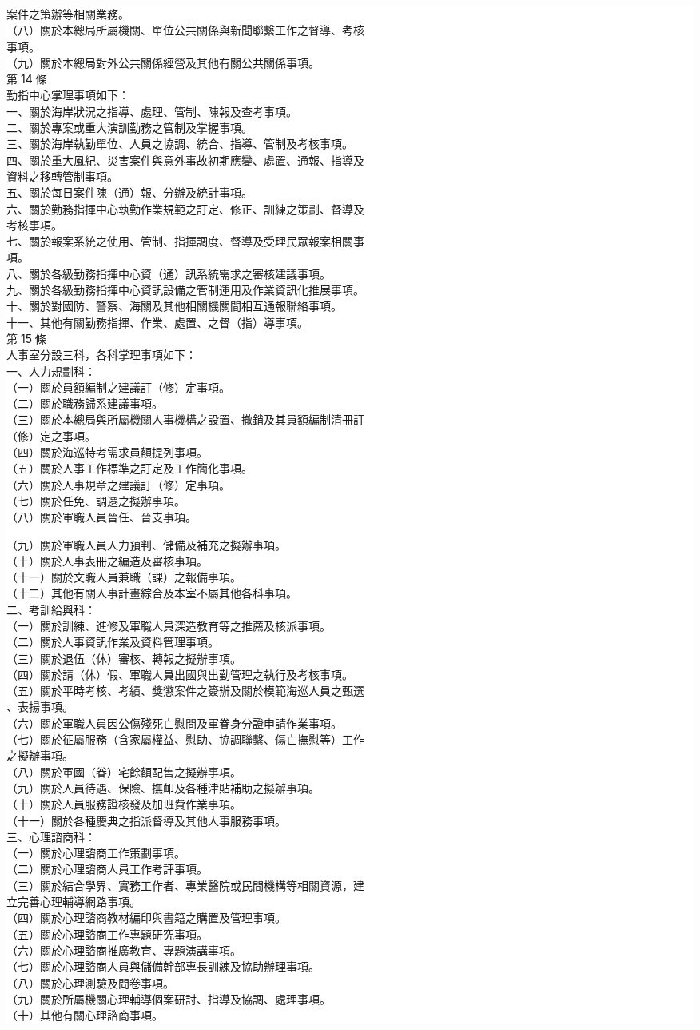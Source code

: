 
案件之策辦等相關業務。  
（八）關於本總局所屬機關、單位公共關係與新聞聯繫工作之督導、考核  
事項。  
（九）關於本總局對外公共關係經營及其他有關公共關係事項。  
第 14 條  
勤指中心掌理事項如下：  
一、關於海岸狀況之指導、處理、管制、陳報及查考事項。  
二、關於專案或重大演訓勤務之管制及掌握事項。  
三、關於海岸執勤單位、人員之協調、統合、指導、管制及考核事項。  
四、關於重大風紀、災害案件與意外事故初期應變、處置、通報、指導及  
資料之移轉管制事項。  
五、關於每日案件陳（通）報、分辦及統計事項。  
六、關於勤務指揮中心執勤作業規範之訂定、修正、訓練之策劃、督導及  
考核事項。  
七、關於報案系統之使用、管制、指揮調度、督導及受理民眾報案相關事  
項。  
八、關於各級勤務指揮中心資（通）訊系統需求之審核建議事項。  
九、關於各級勤務指揮中心資訊設備之管制運用及作業資訊化推展事項。  
十、關於對國防、警察、海關及其他相關機關間相互通報聯絡事項。  
十一、其他有關勤務指揮、作業、處置、之督（指）導事項。  
第 15 條  
人事室分設三科，各科掌理事項如下：  
一、人力規劃科：  
（一）關於員額編制之建議訂（修）定事項。  
（二）關於職務歸系建議事項。  
（三）關於本總局與所屬機關人事機構之設置、撤銷及其員額編制清冊訂  
（修）定之事項。  
（四）關於海巡特考需求員額提列事項。  
（五）關於人事工作標準之訂定及工作簡化事項。  
（六）關於人事規章之建議訂（修）定事項。  
（七）關於任免、調遷之擬辦事項。  
（八）關於軍職人員晉任、晉支事項。  


（九）關於軍職人員人力預判、儲備及補充之擬辦事項。  
（十）關於人事表冊之編造及審核事項。  
（十一）關於文職人員兼職（課）之報備事項。  
（十二）其他有關人事計畫綜合及本室不屬其他各科事項。  
二、考訓給與科：  
（一）關於訓練、進修及軍職人員深造教育等之推薦及核派事項。  
（二）關於人事資訊作業及資料管理事項。  
（三）關於退伍（休）審核、轉報之擬辦事項。  
（四）關於請（休）假、軍職人員出國與出勤管理之執行及考核事項。  
（五）關於平時考核、考績、獎懲案件之簽辦及關於模範海巡人員之甄選  
、表揚事項。  
（六）關於軍職人員因公傷殘死亡慰問及軍眷身分證申請作業事項。  
（七）關於征屬服務（含家屬權益、慰助、協調聯繫、傷亡撫慰等）工作  
之擬辦事項。  
（八）關於軍國（眷）宅餘額配售之擬辦事項。  
（九）關於人員待遇、保險、撫卹及各種津貼補助之擬辦事項。  
（十）關於人員服務證核發及加班費作業事項。  
（十一）關於各種慶典之指派督導及其他人事服務事項。  
三、心理諮商科：  
（一）關於心理諮商工作策劃事項。  
（二）關於心理諮商人員工作考評事項。  
（三）關於結合學界、實務工作者、專業醫院或民間機構等相關資源，建  
立完善心理輔導網路事項。  
（四）關於心理諮商教材編印與書籍之購置及管理事項。  
（五）關於心理諮商工作專題研究事項。  
（六）關於心理諮商推廣教育、專題演講事項。  
（七）關於心理諮商人員與儲備幹部專長訓練及協助辦理事項。  
（八）關於心理測驗及問卷事項。  
（九）關於所屬機關心理輔導個案研討、指導及協調、處理事項。  
（十）其他有關心理諮商事項。  